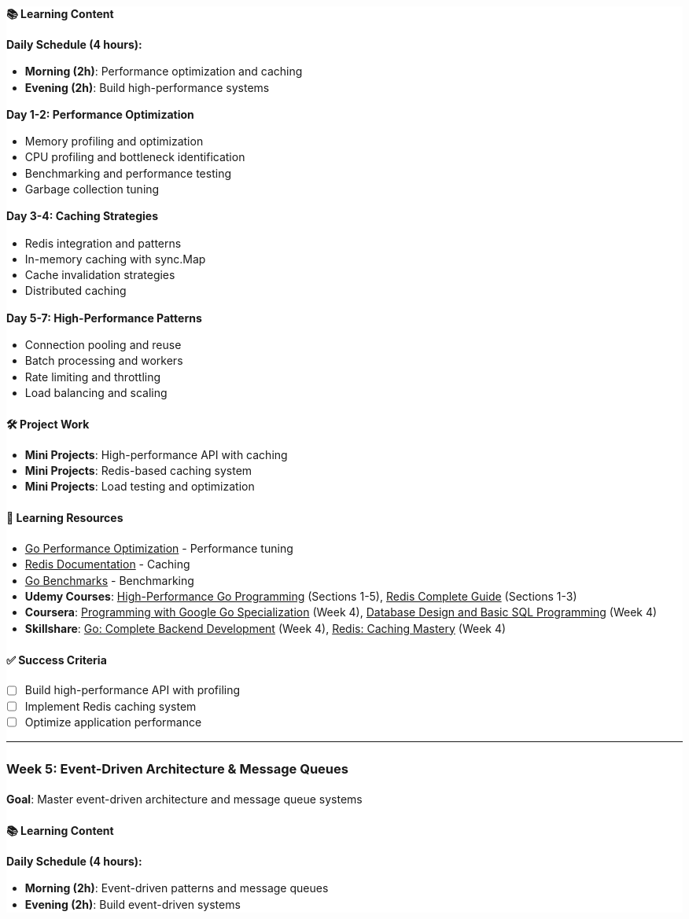 #### 📚 Learning Content
**Daily Schedule (4 hours):**
- **Morning (2h)**: Performance optimization and caching
- **Evening (2h)**: Build high-performance systems

**Day 1-2: Performance Optimization**
- Memory profiling and optimization
- CPU profiling and bottleneck identification
- Benchmarking and performance testing
- Garbage collection tuning

**Day 3-4: Caching Strategies**
- Redis integration and patterns
- In-memory caching with sync.Map
- Cache invalidation strategies
- Distributed caching

**Day 5-7: High-Performance Patterns**
- Connection pooling and reuse
- Batch processing and workers
- Rate limiting and throttling
- Load balancing and scaling

#### 🛠️ Project Work
- **Mini Projects**: High-performance API with caching
- **Mini Projects**: Redis-based caching system
- **Mini Projects**: Load testing and optimization

#### 📖 Learning Resources
- [Go Performance Optimization](https://golang.org/doc/diagnostics.html) - Performance tuning
- [Redis Documentation](https://redis.io/documentation) - Caching
- [Go Benchmarks](https://golang.org/pkg/testing/#hdr-Benchmarks) - Benchmarking
- **Udemy Courses**: [High-Performance Go Programming](https://www.udemy.com/course/high-performance-go-programming/) (Sections 1-5), [Redis Complete Guide](https://www.udemy.com/course/redis-complete-guide/) (Sections 1-3)
- **Coursera**: [Programming with Google Go Specialization](https://www.coursera.org/specializations/google-golang) (Week 4), [Database Design and Basic SQL Programming](https://www.coursera.org/learn/database-design) (Week 4)
- **Skillshare**: [Go: Complete Backend Development](https://www.skillshare.com/classes/Go-Complete-Backend-Development/) (Week 4), [Redis: Caching Mastery](https://www.skillshare.com/classes/Redis-Caching-Mastery/) (Week 4)

#### ✅ Success Criteria
- [ ] Build high-performance API with profiling
- [ ] Implement Redis caching system
- [ ] Optimize application performance

---

### Week 5: Event-Driven Architecture & Message Queues
**Goal**: Master event-driven architecture and message queue systems

#### 📚 Learning Content
**Daily Schedule (4 hours):**
- **Morning (2h)**: Event-driven patterns and message queues
- **Evening (2h)**: Build event-driven systems
